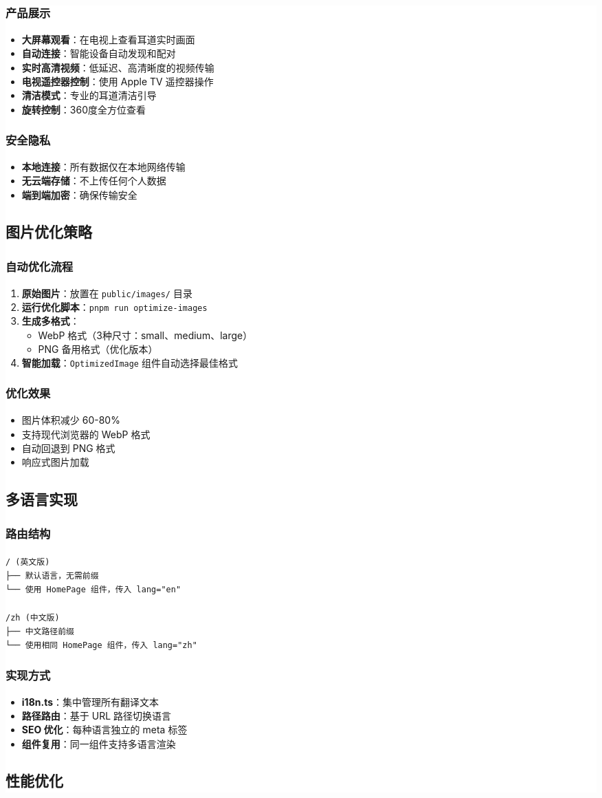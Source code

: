 ### 产品展示
- **大屏幕观看**：在电视上查看耳道实时画面
- **自动连接**：智能设备自动发现和配对
- **实时高清视频**：低延迟、高清晰度的视频传输
- **电视遥控器控制**：使用 Apple TV 遥控器操作
- **清洁模式**：专业的耳道清洁引导
- **旋转控制**：360度全方位查看

### 安全隐私
- **本地连接**：所有数据仅在本地网络传输
- **无云端存储**：不上传任何个人数据
- **端到端加密**：确保传输安全

## 图片优化策略

### 自动优化流程
1. **原始图片**：放置在 `public/images/` 目录
2. **运行优化脚本**：`pnpm run optimize-images`
3. **生成多格式**：
   - WebP 格式（3种尺寸：small、medium、large）
   - PNG 备用格式（优化版本）
4. **智能加载**：`OptimizedImage` 组件自动选择最佳格式

### 优化效果
- 图片体积减少 60-80%
- 支持现代浏览器的 WebP 格式
- 自动回退到 PNG 格式
- 响应式图片加载

## 多语言实现

### 路由结构
```
/ (英文版)
├── 默认语言，无需前缀
└── 使用 HomePage 组件，传入 lang="en"

/zh (中文版)
├── 中文路径前缀
└── 使用相同 HomePage 组件，传入 lang="zh"
```

### 实现方式
- **i18n.ts**：集中管理所有翻译文本
- **路径路由**：基于 URL 路径切换语言
- **SEO 优化**：每种语言独立的 meta 标签
- **组件复用**：同一组件支持多语言渲染

## 性能优化
